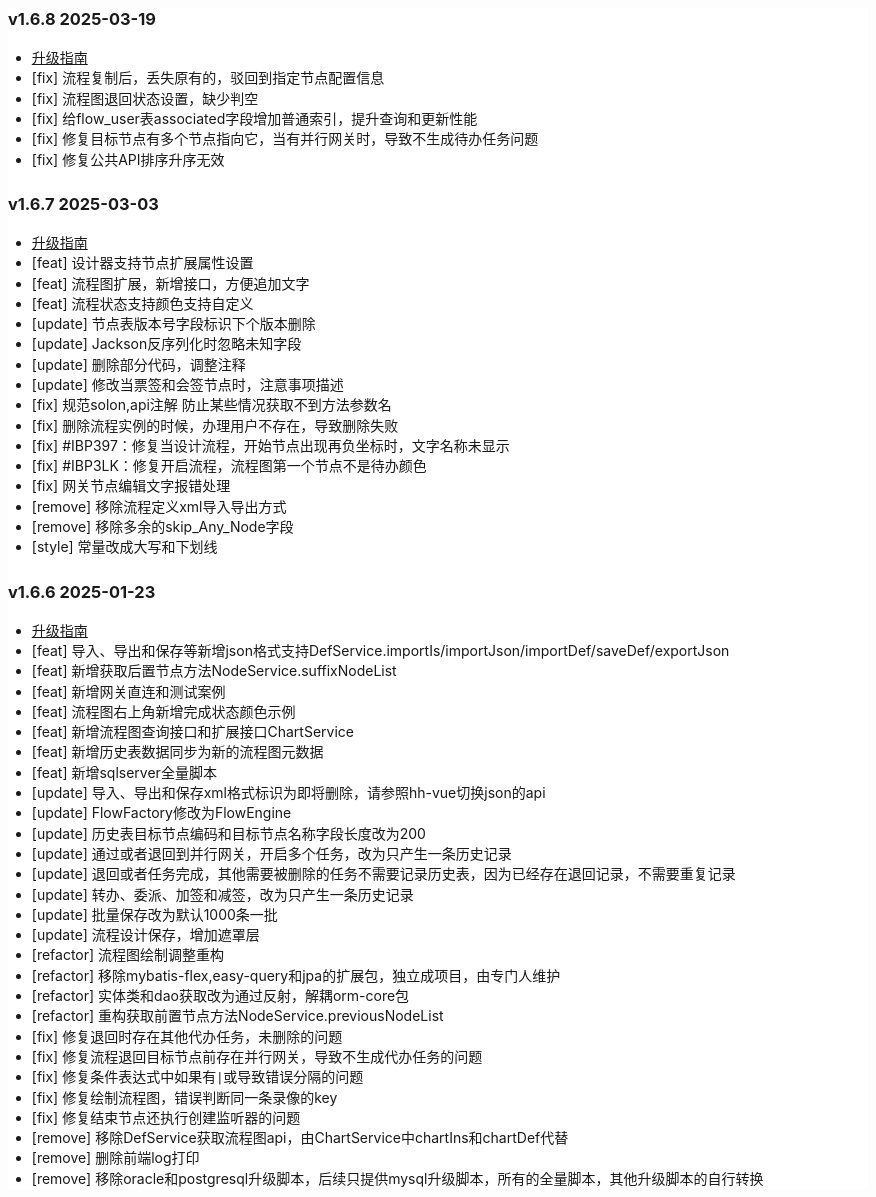 ### v1.6.8  2025-03-19

- [升级指南](./upgrade_guide.md#v1-6-8)
- [fix] 流程复制后，丢失原有的，驳回到指定节点配置信息
- [fix] 流程图退回状态设置，缺少判空
- [fix] 给flow_user表associated字段增加普通索引，提升查询和更新性能
- [fix] 修复目标节点有多个节点指向它，当有并行网关时，导致不生成待办任务问题
- [fix] 修复公共API排序升序无效

### v1.6.7  2025-03-03

- [升级指南](./upgrade_guide.md#v1-6-7)
- [feat] 设计器支持节点扩展属性设置
- [feat] 流程图扩展，新增接口，方便追加文字
- [feat] 流程状态支持颜色支持自定义
- [update] 节点表版本号字段标识下个版本删除
- [update] Jackson反序列化时忽略未知字段
- [update] 删除部分代码，调整注释
- [update] 修改当票签和会签节点时，注意事项描述
- [fix] 规范solon,api注解 防止某些情况获取不到方法参数名
- [fix] 删除流程实例的时候，办理用户不存在，导致删除失败
- [fix] #IBP397：修复当设计流程，开始节点出现再负坐标时，文字名称未显示
- [fix] #IBP3LK：修复开启流程，流程图第一个节点不是待办颜色
- [fix] 网关节点编辑文字报错处理
- [remove] 移除流程定义xml导入导出方式
- [remove] 移除多余的skip_Any_Node字段
- [style] 常量改成大写和下划线


### v1.6.6  2025-01-23

- [升级指南](./upgrade_guide.md#v1-6-6)
- [feat] 导入、导出和保存等新增json格式支持DefService.importIs/importJson/importDef/saveDef/exportJson
- [feat] 新增获取后置节点方法NodeService.suffixNodeList
- [feat] 新增网关直连和测试案例
- [feat] 流程图右上角新增完成状态颜色示例
- [feat] 新增流程图查询接口和扩展接口ChartService
- [feat] 新增历史表数据同步为新的流程图元数据
- [feat] 新增sqlserver全量脚本
- [update] 导入、导出和保存xml格式标识为即将删除，请参照hh-vue切换json的api
- [update] FlowFactory修改为FlowEngine
- [update] 历史表目标节点编码和目标节点名称字段长度改为200
- [update] 通过或者退回到并行网关，开启多个任务，改为只产生一条历史记录
- [update] 退回或者任务完成，其他需要被删除的任务不需要记录历史表，因为已经存在退回记录，不需要重复记录
- [update] 转办、委派、加签和减签，改为只产生一条历史记录
- [update] 批量保存改为默认1000条一批
- [update] 流程设计保存，增加遮罩层
- [refactor] 流程图绘制调整重构
- [refactor] 移除mybatis-flex,easy-query和jpa的扩展包，独立成项目，由专门人维护
- [refactor] 实体类和dao获取改为通过反射，解耦orm-core包
- [refactor] 重构获取前置节点方法NodeService.previousNodeList
- [fix] 修复退回时存在其他代办任务，未删除的问题
- [fix] 修复流程退回目标节点前存在并行网关，导致不生成代办任务的问题
- [fix] 修复条件表达式中如果有`|`或导致错误分隔的问题
- [fix] 修复绘制流程图，错误判断同一条录像的key
- [fix] 修复结束节点还执行创建监听器的问题
- [remove] 移除DefService获取流程图api，由ChartService中chartIns和chartDef代替
- [remove] 删除前端log打印
- [remove] 移除oracle和postgresql升级脚本，后续只提供mysql升级脚本，所有的全量脚本，其他升级脚本的自行转换
